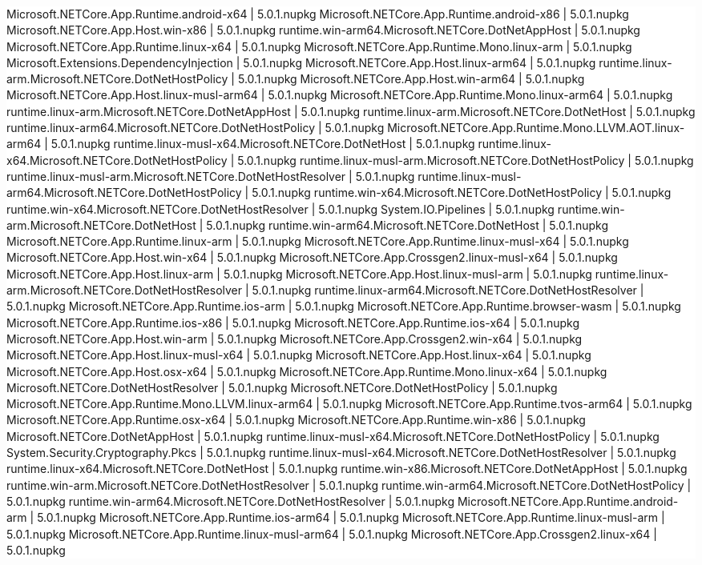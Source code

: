 Microsoft.NETCore.App.Runtime.android-x64 | 5.0.1.nupkg
Microsoft.NETCore.App.Runtime.android-x86 | 5.0.1.nupkg
Microsoft.NETCore.App.Host.win-x86 | 5.0.1.nupkg
runtime.win-arm64.Microsoft.NETCore.DotNetAppHost | 5.0.1.nupkg
Microsoft.NETCore.App.Runtime.linux-x64 | 5.0.1.nupkg
Microsoft.NETCore.App.Runtime.Mono.linux-arm | 5.0.1.nupkg
Microsoft.Extensions.DependencyInjection | 5.0.1.nupkg
Microsoft.NETCore.App.Host.linux-arm64 | 5.0.1.nupkg
runtime.linux-arm.Microsoft.NETCore.DotNetHostPolicy | 5.0.1.nupkg
Microsoft.NETCore.App.Host.win-arm64 | 5.0.1.nupkg
Microsoft.NETCore.App.Host.linux-musl-arm64 | 5.0.1.nupkg
Microsoft.NETCore.App.Runtime.Mono.linux-arm64 | 5.0.1.nupkg
runtime.linux-arm.Microsoft.NETCore.DotNetAppHost | 5.0.1.nupkg
runtime.linux-arm.Microsoft.NETCore.DotNetHost | 5.0.1.nupkg
runtime.linux-arm64.Microsoft.NETCore.DotNetHostPolicy | 5.0.1.nupkg
Microsoft.NETCore.App.Runtime.Mono.LLVM.AOT.linux-arm64 | 5.0.1.nupkg
runtime.linux-musl-x64.Microsoft.NETCore.DotNetHost | 5.0.1.nupkg
runtime.linux-x64.Microsoft.NETCore.DotNetHostPolicy | 5.0.1.nupkg
runtime.linux-musl-arm.Microsoft.NETCore.DotNetHostPolicy | 5.0.1.nupkg
runtime.linux-musl-arm.Microsoft.NETCore.DotNetHostResolver | 5.0.1.nupkg
runtime.linux-musl-arm64.Microsoft.NETCore.DotNetHostPolicy | 5.0.1.nupkg
runtime.win-x64.Microsoft.NETCore.DotNetHostPolicy | 5.0.1.nupkg
runtime.win-x64.Microsoft.NETCore.DotNetHostResolver | 5.0.1.nupkg
System.IO.Pipelines | 5.0.1.nupkg
runtime.win-arm.Microsoft.NETCore.DotNetHost | 5.0.1.nupkg
runtime.win-arm64.Microsoft.NETCore.DotNetHost | 5.0.1.nupkg
Microsoft.NETCore.App.Runtime.linux-arm | 5.0.1.nupkg
Microsoft.NETCore.App.Runtime.linux-musl-x64 | 5.0.1.nupkg
Microsoft.NETCore.App.Host.win-x64 | 5.0.1.nupkg
Microsoft.NETCore.App.Crossgen2.linux-musl-x64 | 5.0.1.nupkg
Microsoft.NETCore.App.Host.linux-arm | 5.0.1.nupkg
Microsoft.NETCore.App.Host.linux-musl-arm | 5.0.1.nupkg
runtime.linux-arm.Microsoft.NETCore.DotNetHostResolver | 5.0.1.nupkg
runtime.linux-arm64.Microsoft.NETCore.DotNetHostResolver | 5.0.1.nupkg
Microsoft.NETCore.App.Runtime.ios-arm | 5.0.1.nupkg
Microsoft.NETCore.App.Runtime.browser-wasm | 5.0.1.nupkg
Microsoft.NETCore.App.Runtime.ios-x86 | 5.0.1.nupkg
Microsoft.NETCore.App.Runtime.ios-x64 | 5.0.1.nupkg
Microsoft.NETCore.App.Host.win-arm | 5.0.1.nupkg
Microsoft.NETCore.App.Crossgen2.win-x64 | 5.0.1.nupkg
Microsoft.NETCore.App.Host.linux-musl-x64 | 5.0.1.nupkg
Microsoft.NETCore.App.Host.linux-x64 | 5.0.1.nupkg
Microsoft.NETCore.App.Host.osx-x64 | 5.0.1.nupkg
Microsoft.NETCore.App.Runtime.Mono.linux-x64 | 5.0.1.nupkg
Microsoft.NETCore.DotNetHostResolver | 5.0.1.nupkg
Microsoft.NETCore.DotNetHostPolicy | 5.0.1.nupkg
Microsoft.NETCore.App.Runtime.Mono.LLVM.linux-arm64 | 5.0.1.nupkg
Microsoft.NETCore.App.Runtime.tvos-arm64 | 5.0.1.nupkg
Microsoft.NETCore.App.Runtime.osx-x64 | 5.0.1.nupkg
Microsoft.NETCore.App.Runtime.win-x86 | 5.0.1.nupkg
Microsoft.NETCore.DotNetAppHost | 5.0.1.nupkg
runtime.linux-musl-x64.Microsoft.NETCore.DotNetHostPolicy | 5.0.1.nupkg
System.Security.Cryptography.Pkcs | 5.0.1.nupkg
runtime.linux-musl-x64.Microsoft.NETCore.DotNetHostResolver | 5.0.1.nupkg
runtime.linux-x64.Microsoft.NETCore.DotNetHost | 5.0.1.nupkg
runtime.win-x86.Microsoft.NETCore.DotNetAppHost | 5.0.1.nupkg
runtime.win-arm.Microsoft.NETCore.DotNetHostResolver | 5.0.1.nupkg
runtime.win-arm64.Microsoft.NETCore.DotNetHostPolicy | 5.0.1.nupkg
runtime.win-arm64.Microsoft.NETCore.DotNetHostResolver | 5.0.1.nupkg
Microsoft.NETCore.App.Runtime.android-arm | 5.0.1.nupkg
Microsoft.NETCore.App.Runtime.ios-arm64 | 5.0.1.nupkg
Microsoft.NETCore.App.Runtime.linux-musl-arm | 5.0.1.nupkg
Microsoft.NETCore.App.Runtime.linux-musl-arm64 | 5.0.1.nupkg
Microsoft.NETCore.App.Crossgen2.linux-x64 | 5.0.1.nupkg